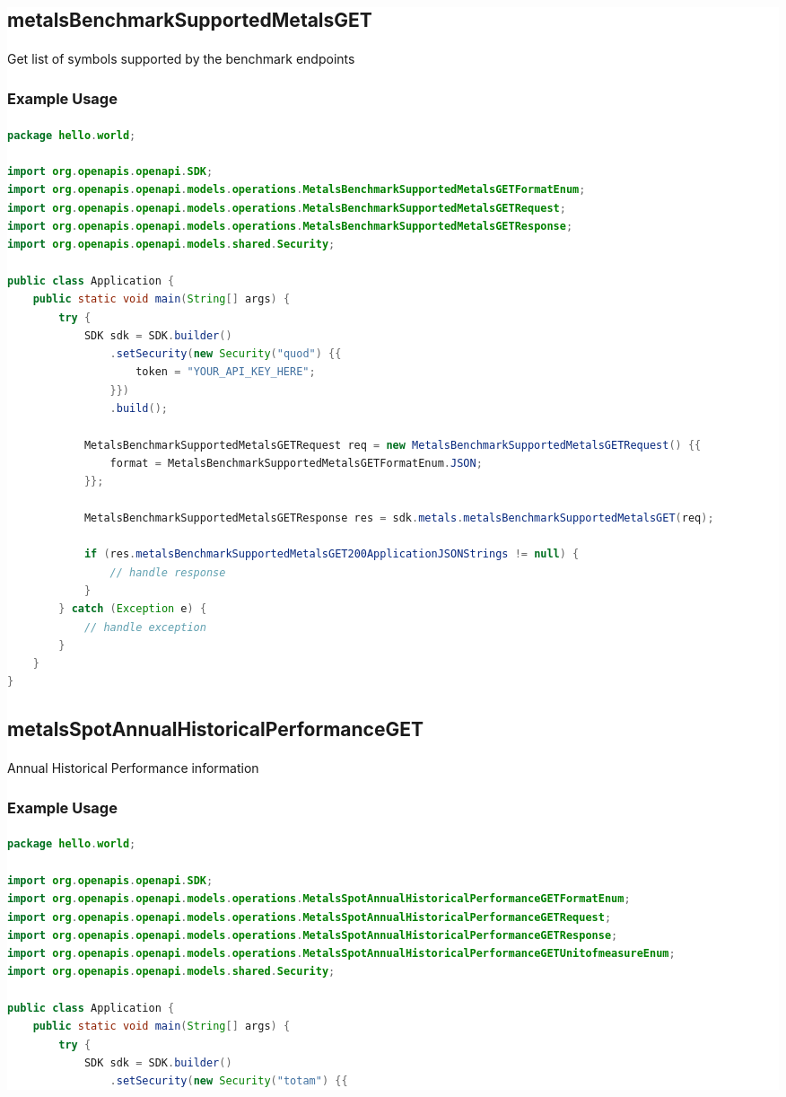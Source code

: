 ## metalsBenchmarkSupportedMetalsGET

Get list of symbols supported by the benchmark endpoints

### Example Usage

```java
package hello.world;

import org.openapis.openapi.SDK;
import org.openapis.openapi.models.operations.MetalsBenchmarkSupportedMetalsGETFormatEnum;
import org.openapis.openapi.models.operations.MetalsBenchmarkSupportedMetalsGETRequest;
import org.openapis.openapi.models.operations.MetalsBenchmarkSupportedMetalsGETResponse;
import org.openapis.openapi.models.shared.Security;

public class Application {
    public static void main(String[] args) {
        try {
            SDK sdk = SDK.builder()
                .setSecurity(new Security("quod") {{
                    token = "YOUR_API_KEY_HERE";
                }})
                .build();

            MetalsBenchmarkSupportedMetalsGETRequest req = new MetalsBenchmarkSupportedMetalsGETRequest() {{
                format = MetalsBenchmarkSupportedMetalsGETFormatEnum.JSON;
            }};            

            MetalsBenchmarkSupportedMetalsGETResponse res = sdk.metals.metalsBenchmarkSupportedMetalsGET(req);

            if (res.metalsBenchmarkSupportedMetalsGET200ApplicationJSONStrings != null) {
                // handle response
            }
        } catch (Exception e) {
            // handle exception
        }
    }
}
```

## metalsSpotAnnualHistoricalPerformanceGET

Annual Historical Performance information

### Example Usage

```java
package hello.world;

import org.openapis.openapi.SDK;
import org.openapis.openapi.models.operations.MetalsSpotAnnualHistoricalPerformanceGETFormatEnum;
import org.openapis.openapi.models.operations.MetalsSpotAnnualHistoricalPerformanceGETRequest;
import org.openapis.openapi.models.operations.MetalsSpotAnnualHistoricalPerformanceGETResponse;
import org.openapis.openapi.models.operations.MetalsSpotAnnualHistoricalPerformanceGETUnitofmeasureEnum;
import org.openapis.openapi.models.shared.Security;

public class Application {
    public static void main(String[] args) {
        try {
            SDK sdk = SDK.builder()
                .setSecurity(new Security("totam") {{
```